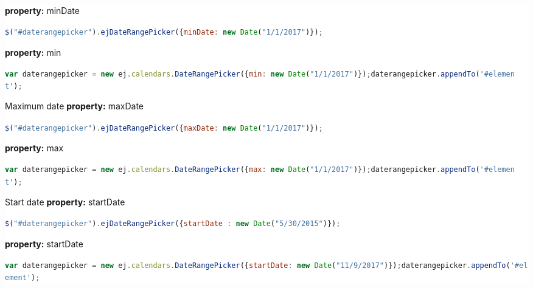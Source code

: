 <b>property:</b> minDate

```javascript
$("#daterangepicker").ejDateRangePicker({minDate: new Date("1/1/2017")});
```

</td>
<td>
<b>property:</b> min

```javascript
var daterangepicker = new ej.calendars.DateRangePicker({min: new Date("1/1/2017")});daterangepicker.appendTo('#element');
```

</td>
</tr>
<tr>
<td>
Maximum date
</td>
<td>
<b>property:</b> maxDate

```javascript
$("#daterangepicker").ejDateRangePicker({maxDate: new Date("1/1/2017")});
```

</td>
<td>
<b>property:</b> max

```javascript
var daterangepicker = new ej.calendars.DateRangePicker({max: new Date("1/1/2017")});daterangepicker.appendTo('#element');
```

</td>
</tr>
<tr>
<td>
Start date
</td>
<td>
<b>property:</b> startDate

```javascript
$("#daterangepicker").ejDateRangePicker({startDate : new Date("5/30/2015")});
```

</td>
<td>
<b>property:</b> startDate

```javascript
var daterangepicker = new ej.calendars.DateRangePicker({startDate: new Date("11/9/2017")});daterangepicker.appendTo('#element');
```
